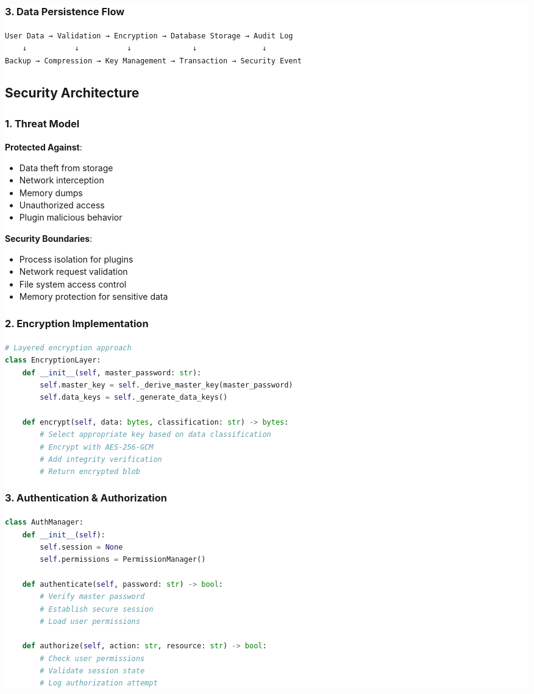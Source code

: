 ### 3. Data Persistence Flow

```
User Data → Validation → Encryption → Database Storage → Audit Log
    ↓           ↓           ↓              ↓               ↓
Backup → Compression → Key Management → Transaction → Security Event
```

## Security Architecture

### 1. Threat Model

**Protected Against**:
- Data theft from storage
- Network interception
- Memory dumps
- Unauthorized access
- Plugin malicious behavior

**Security Boundaries**:
- Process isolation for plugins
- Network request validation
- File system access control
- Memory protection for sensitive data

### 2. Encryption Implementation

```python
# Layered encryption approach
class EncryptionLayer:
    def __init__(self, master_password: str):
        self.master_key = self._derive_master_key(master_password)
        self.data_keys = self._generate_data_keys()
        
    def encrypt(self, data: bytes, classification: str) -> bytes:
        # Select appropriate key based on data classification
        # Encrypt with AES-256-GCM
        # Add integrity verification
        # Return encrypted blob
```

### 3. Authentication & Authorization

```python
class AuthManager:
    def __init__(self):
        self.session = None
        self.permissions = PermissionManager()
        
    def authenticate(self, password: str) -> bool:
        # Verify master password
        # Establish secure session
        # Load user permissions
        
    def authorize(self, action: str, resource: str) -> bool:
        # Check user permissions
        # Validate session state
        # Log authorization attempt
```
